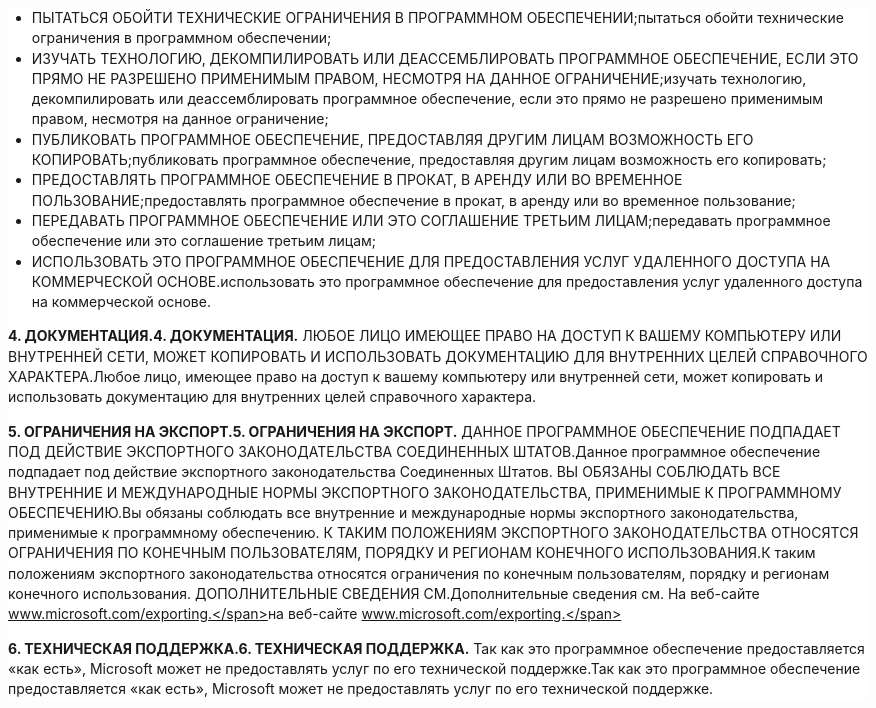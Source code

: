 -   <span data-ttu-id="b9e9e-147">ПЫТАТЬСЯ ОБОЙТИ ТЕХНИЧЕСКИЕ ОГРАНИЧЕНИЯ В ПРОГРАММНОМ ОБЕСПЕЧЕНИИ;</span><span class="sxs-lookup"><span data-stu-id="b9e9e-147">пытаться обойти технические ограничения в программном обеспечении;</span></span>
-   <span data-ttu-id="b9e9e-148">ИЗУЧАТЬ ТЕХНОЛОГИЮ, ДЕКОМПИЛИРОВАТЬ ИЛИ ДЕАССЕМБЛИРОВАТЬ ПРОГРАММНОЕ ОБЕСПЕЧЕНИЕ, ЕСЛИ ЭТО ПРЯМО НЕ РАЗРЕШЕНО ПРИМЕНИМЫМ ПРАВОМ, НЕСМОТРЯ НА ДАННОЕ ОГРАНИЧЕНИЕ;</span><span class="sxs-lookup"><span data-stu-id="b9e9e-148">изучать технологию, декомпилировать или деассемблировать программное обеспечение, если это прямо не разрешено применимым правом, несмотря на данное ограничение;</span></span>
-   <span data-ttu-id="b9e9e-149">ПУБЛИКОВАТЬ ПРОГРАММНОЕ ОБЕСПЕЧЕНИЕ, ПРЕДОСТАВЛЯЯ ДРУГИМ ЛИЦАМ ВОЗМОЖНОСТЬ ЕГО КОПИРОВАТЬ;</span><span class="sxs-lookup"><span data-stu-id="b9e9e-149">публиковать программное обеспечение, предоставляя другим лицам возможность его копировать;</span></span>
-   <span data-ttu-id="b9e9e-150">ПРЕДОСТАВЛЯТЬ ПРОГРАММНОЕ ОБЕСПЕЧЕНИЕ В ПРОКАТ, В АРЕНДУ ИЛИ ВО ВРЕМЕННОЕ ПОЛЬЗОВАНИЕ;</span><span class="sxs-lookup"><span data-stu-id="b9e9e-150">предоставлять программное обеспечение в прокат, в аренду или во временное пользование;</span></span>
-   <span data-ttu-id="b9e9e-151">ПЕРЕДАВАТЬ ПРОГРАММНОЕ ОБЕСПЕЧЕНИЕ ИЛИ ЭТО СОГЛАШЕНИЕ ТРЕТЬИМ ЛИЦАМ;</span><span class="sxs-lookup"><span data-stu-id="b9e9e-151">передавать программное обеспечение или это соглашение третьим лицам;</span></span>
-   <span data-ttu-id="b9e9e-152">ИСПОЛЬЗОВАТЬ ЭТО ПРОГРАММНОЕ ОБЕСПЕЧЕНИЕ ДЛЯ ПРЕДОСТАВЛЕНИЯ УСЛУГ УДАЛЕННОГО ДОСТУПА НА КОММЕРЧЕСКОЙ ОСНОВЕ.</span><span class="sxs-lookup"><span data-stu-id="b9e9e-152">использовать это программное обеспечение для предоставления услуг удаленного доступа на коммерческой основе.</span></span>

<span data-ttu-id="b9e9e-153">**4.    ДОКУМЕНТАЦИЯ.**</span><span class="sxs-lookup"><span data-stu-id="b9e9e-153">**4.    ДОКУМЕНТАЦИЯ.**</span></span> <span data-ttu-id="b9e9e-154">ЛЮБОЕ ЛИЦО ИМЕЮЩЕЕ ПРАВО НА ДОСТУП К ВАШЕМУ КОМПЬЮТЕРУ ИЛИ ВНУТРЕННЕЙ СЕТИ, МОЖЕТ КОПИРОВАТЬ И ИСПОЛЬЗОВАТЬ ДОКУМЕНТАЦИЮ ДЛЯ ВНУТРЕННИХ ЦЕЛЕЙ СПРАВОЧНОГО ХАРАКТЕРА.</span><span class="sxs-lookup"><span data-stu-id="b9e9e-154">Любое лицо, имеющее право на доступ к вашему компьютеру или внутренней сети, может копировать и использовать документацию для внутренних целей справочного характера.</span></span>

<span data-ttu-id="b9e9e-155">**5.    ОГРАНИЧЕНИЯ НА ЭКСПОРТ.**</span><span class="sxs-lookup"><span data-stu-id="b9e9e-155">**5.    ОГРАНИЧЕНИЯ НА ЭКСПОРТ.**</span></span> <span data-ttu-id="b9e9e-156">ДАННОЕ ПРОГРАММНОЕ ОБЕСПЕЧЕНИЕ ПОДПАДАЕТ ПОД ДЕЙСТВИЕ ЭКСПОРТНОГО ЗАКОНОДАТЕЛЬСТВА СОЕДИНЕННЫХ ШТАТОВ.</span><span class="sxs-lookup"><span data-stu-id="b9e9e-156">Данное программное обеспечение подпадает под действие экспортного законодательства Соединенных Штатов.</span></span> <span data-ttu-id="b9e9e-157">ВЫ ОБЯЗАНЫ СОБЛЮДАТЬ ВСЕ ВНУТРЕННИЕ И МЕЖДУНАРОДНЫЕ НОРМЫ ЭКСПОРТНОГО ЗАКОНОДАТЕЛЬСТВА, ПРИМЕНИМЫЕ К ПРОГРАММНОМУ ОБЕСПЕЧЕНИЮ.</span><span class="sxs-lookup"><span data-stu-id="b9e9e-157">Вы обязаны соблюдать все внутренние и международные нормы экспортного законодательства, применимые к программному обеспечению.</span></span> <span data-ttu-id="b9e9e-158">К ТАКИМ ПОЛОЖЕНИЯМ ЭКСПОРТНОГО ЗАКОНОДАТЕЛЬСТВА ОТНОСЯТСЯ ОГРАНИЧЕНИЯ ПО КОНЕЧНЫМ ПОЛЬЗОВАТЕЛЯМ, ПОРЯДКУ И РЕГИОНАМ КОНЕЧНОГО ИСПОЛЬЗОВАНИЯ.</span><span class="sxs-lookup"><span data-stu-id="b9e9e-158">К таким положениям экспортного законодательства относятся ограничения по конечным пользователям, порядку и регионам конечного использования.</span></span> <span data-ttu-id="b9e9e-159">ДОПОЛНИТЕЛЬНЫЕ СВЕДЕНИЯ СМ.</span><span class="sxs-lookup"><span data-stu-id="b9e9e-159">Дополнительные сведения см.</span></span> <span data-ttu-id="b9e9e-160">На веб-сайте www.microsoft.com/exporting.</span><span class="sxs-lookup"><span data-stu-id="b9e9e-160">на веб-сайте www.microsoft.com/exporting.</span></span>

<span data-ttu-id="b9e9e-161">**6.    ТЕХНИЧЕСКАЯ ПОДДЕРЖКА.**</span><span class="sxs-lookup"><span data-stu-id="b9e9e-161">**6.    ТЕХНИЧЕСКАЯ ПОДДЕРЖКА.**</span></span> <span data-ttu-id="b9e9e-162">Так как это программное обеспечение предоставляется «как есть», Microsoft может не предоставлять услуг по его технической поддержке.</span><span class="sxs-lookup"><span data-stu-id="b9e9e-162">Так как это программное обеспечение предоставляется «как есть», Microsoft может не предоставлять услуг по его технической поддержке.</span></span>
